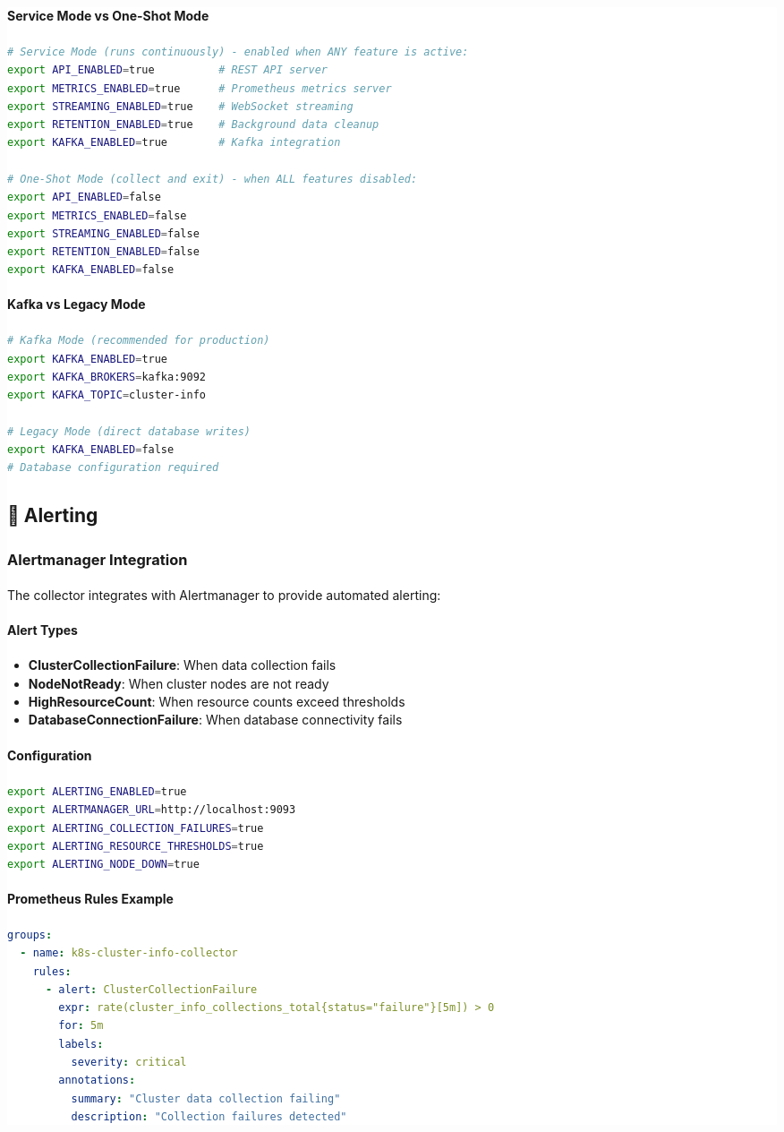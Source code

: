 #### **Service Mode vs One-Shot Mode**
```bash
# Service Mode (runs continuously) - enabled when ANY feature is active:
export API_ENABLED=true          # REST API server
export METRICS_ENABLED=true      # Prometheus metrics server
export STREAMING_ENABLED=true    # WebSocket streaming
export RETENTION_ENABLED=true    # Background data cleanup
export KAFKA_ENABLED=true        # Kafka integration

# One-Shot Mode (collect and exit) - when ALL features disabled:
export API_ENABLED=false
export METRICS_ENABLED=false  
export STREAMING_ENABLED=false
export RETENTION_ENABLED=false
export KAFKA_ENABLED=false
```

#### **Kafka vs Legacy Mode**
```bash
# Kafka Mode (recommended for production)
export KAFKA_ENABLED=true
export KAFKA_BROKERS=kafka:9092
export KAFKA_TOPIC=cluster-info

# Legacy Mode (direct database writes)
export KAFKA_ENABLED=false
# Database configuration required
```

## 🔔 Alerting

### Alertmanager Integration
The collector integrates with Alertmanager to provide automated alerting:

#### Alert Types
- **ClusterCollectionFailure**: When data collection fails
- **NodeNotReady**: When cluster nodes are not ready
- **HighResourceCount**: When resource counts exceed thresholds
- **DatabaseConnectionFailure**: When database connectivity fails

#### Configuration
```bash
export ALERTING_ENABLED=true
export ALERTMANAGER_URL=http://localhost:9093
export ALERTING_COLLECTION_FAILURES=true
export ALERTING_RESOURCE_THRESHOLDS=true
export ALERTING_NODE_DOWN=true
```

#### Prometheus Rules Example
```yaml
groups:
  - name: k8s-cluster-info-collector
    rules:
      - alert: ClusterCollectionFailure
        expr: rate(cluster_info_collections_total{status="failure"}[5m]) > 0
        for: 5m
        labels:
          severity: critical
        annotations:
          summary: "Cluster data collection failing"
          description: "Collection failures detected"
```
